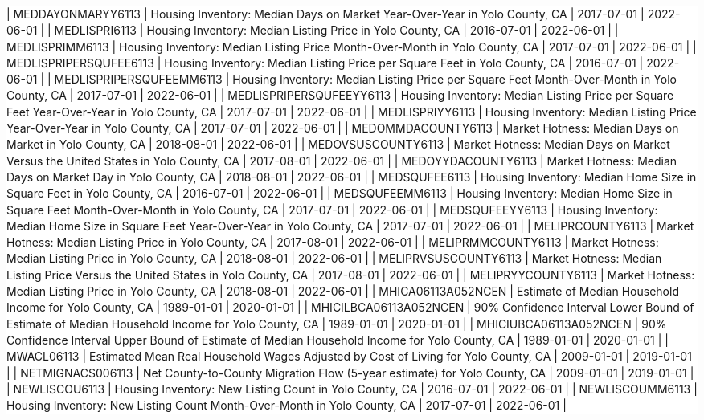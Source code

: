 | MEDDAYONMARYY6113         | Housing Inventory: Median Days on Market Year-Over-Year in Yolo County, CA                                                                                               | 2017-07-01          | 2022-06-01        |
| MEDLISPRI6113             | Housing Inventory: Median Listing Price in Yolo County, CA                                                                                                               | 2016-07-01          | 2022-06-01        |
| MEDLISPRIMM6113           | Housing Inventory: Median Listing Price Month-Over-Month in Yolo County, CA                                                                                              | 2017-07-01          | 2022-06-01        |
| MEDLISPRIPERSQUFEE6113    | Housing Inventory: Median Listing Price per Square Feet in Yolo County, CA                                                                                               | 2016-07-01          | 2022-06-01        |
| MEDLISPRIPERSQUFEEMM6113  | Housing Inventory: Median Listing Price per Square Feet Month-Over-Month in Yolo County, CA                                                                              | 2017-07-01          | 2022-06-01        |
| MEDLISPRIPERSQUFEEYY6113  | Housing Inventory: Median Listing Price per Square Feet Year-Over-Year in Yolo County, CA                                                                                | 2017-07-01          | 2022-06-01        |
| MEDLISPRIYY6113           | Housing Inventory: Median Listing Price Year-Over-Year in Yolo County, CA                                                                                                | 2017-07-01          | 2022-06-01        |
| MEDOMMDACOUNTY6113        | Market Hotness: Median Days on Market in Yolo County, CA                                                                                                                 | 2018-08-01          | 2022-06-01        |
| MEDOVSUSCOUNTY6113        | Market Hotness: Median Days on Market Versus the United States in Yolo County, CA                                                                                        | 2017-08-01          | 2022-06-01        |
| MEDOYYDACOUNTY6113        | Market Hotness: Median Days on Market Day in Yolo County, CA                                                                                                             | 2018-08-01          | 2022-06-01        |
| MEDSQUFEE6113             | Housing Inventory: Median Home Size in Square Feet in Yolo County, CA                                                                                                    | 2016-07-01          | 2022-06-01        |
| MEDSQUFEEMM6113           | Housing Inventory: Median Home Size in Square Feet Month-Over-Month in Yolo County, CA                                                                                   | 2017-07-01          | 2022-06-01        |
| MEDSQUFEEYY6113           | Housing Inventory: Median Home Size in Square Feet Year-Over-Year in Yolo County, CA                                                                                     | 2017-07-01          | 2022-06-01        |
| MELIPRCOUNTY6113          | Market Hotness: Median Listing Price in Yolo County, CA                                                                                                                  | 2017-08-01          | 2022-06-01        |
| MELIPRMMCOUNTY6113        | Market Hotness: Median Listing Price in Yolo County, CA                                                                                                                  | 2018-08-01          | 2022-06-01        |
| MELIPRVSUSCOUNTY6113      | Market Hotness: Median Listing Price Versus the United States in Yolo County, CA                                                                                         | 2017-08-01          | 2022-06-01        |
| MELIPRYYCOUNTY6113        | Market Hotness: Median Listing Price in Yolo County, CA                                                                                                                  | 2018-08-01          | 2022-06-01        |
| MHICA06113A052NCEN        | Estimate of Median Household Income for Yolo County, CA                                                                                                                  | 1989-01-01          | 2020-01-01        |
| MHICILBCA06113A052NCEN    | 90% Confidence Interval Lower Bound of Estimate of Median Household Income for Yolo County, CA                                                                           | 1989-01-01          | 2020-01-01        |
| MHICIUBCA06113A052NCEN    | 90% Confidence Interval Upper Bound of Estimate of Median Household Income for Yolo County, CA                                                                           | 1989-01-01          | 2020-01-01        |
| MWACL06113                | Estimated Mean Real Household Wages Adjusted by Cost of Living for Yolo County, CA                                                                                       | 2009-01-01          | 2019-01-01        |
| NETMIGNACS006113          | Net County-to-County Migration Flow (5-year estimate) for Yolo County, CA                                                                                                | 2009-01-01          | 2019-01-01        |
| NEWLISCOU6113             | Housing Inventory: New Listing Count in Yolo County, CA                                                                                                                  | 2016-07-01          | 2022-06-01        |
| NEWLISCOUMM6113           | Housing Inventory: New Listing Count Month-Over-Month in Yolo County, CA                                                                                                 | 2017-07-01          | 2022-06-01        |